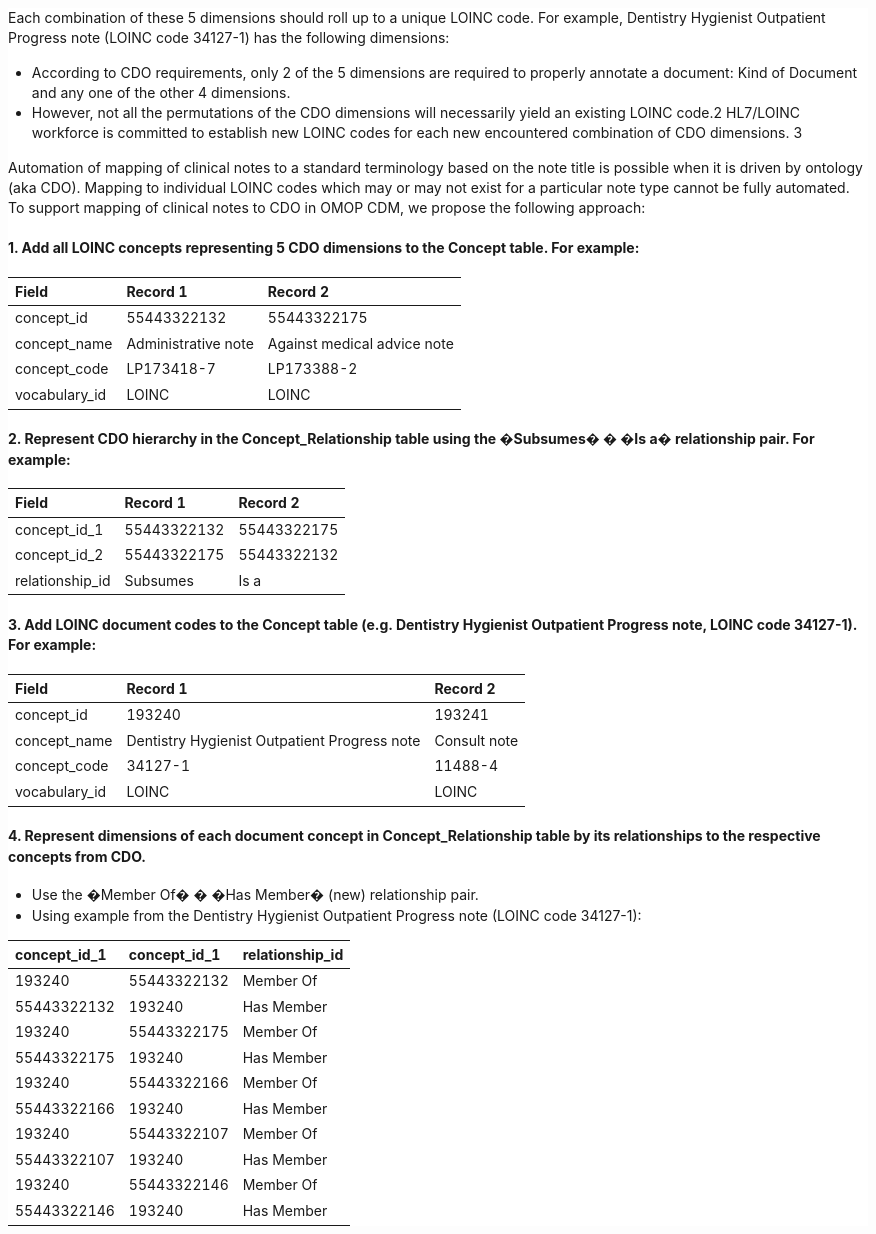 Each combination of these 5 dimensions should roll up to a unique LOINC code. For example, Dentistry Hygienist Outpatient Progress note (LOINC code 34127-1) has the following dimensions:

* According to CDO requirements, only 2 of the 5 dimensions are required to properly annotate a document: Kind of Document and any one of the other 4 dimensions.
* However, not all the permutations of the CDO dimensions will necessarily yield an existing LOINC code.2 HL7/LOINC workforce is committed to establish new LOINC codes for each new encountered combination of CDO dimensions. 3
 
Automation of mapping of clinical notes to a standard terminology based on the note title is possible when it is driven by ontology (aka CDO). Mapping to individual LOINC codes which may or may not exist for a particular note type cannot be fully automated. To support mapping of clinical notes to CDO in OMOP CDM, we propose the following approach:

#### 1.  Add all LOINC concepts representing 5 CDO dimensions to the Concept table. For example:

Field | Record 1 | Record 2
:-- | :-- | :--
concept_id | 55443322132 | 55443322175
concept_name | Administrative note | Against medical advice note
concept_code | LP173418-7 | LP173388-2
vocabulary_id | LOINC | LOINC

#### 2. Represent CDO hierarchy in the Concept_Relationship table using the �Subsumes� � �Is a� relationship pair. For example:

Field | Record 1 | Record 2
:-- | :-- | :--
concept_id_1 | 55443322132 | 55443322175
concept_id_2 | 55443322175 | 55443322132
relationship_id | Subsumes | Is a

#### 3. Add LOINC document codes to the Concept table (e.g. Dentistry Hygienist Outpatient Progress note, LOINC code 34127-1). For example:

Field | Record 1 | Record 2
:-- | :-- | :--
concept_id | 193240 | 193241
concept_name | Dentistry Hygienist Outpatient Progress note | Consult note
concept_code | 34127-1 | 11488-4
vocabulary_id | LOINC | LOINC

#### 4.  Represent dimensions of each document concept in Concept_Relationship table by its relationships to the respective concepts from CDO. 

* Use the �Member Of� � �Has Member�  (new) relationship pair. 
* Using example from the Dentistry Hygienist Outpatient Progress note (LOINC code 34127-1):

concept_id_1 | concept_id_1 | relationship_id
:-- | :-- | :--
193240 | 55443322132 | Member Of
55443322132 | 193240 | Has Member
193240 | 55443322175 | Member Of
55443322175 | 193240 | Has Member
193240 | 55443322166 | Member Of
55443322166 | 193240 | Has Member
193240 | 55443322107 | Member Of
55443322107 | 193240 | Has Member
193240 | 55443322146 | Member Of
55443322146 | 193240 | Has Member
